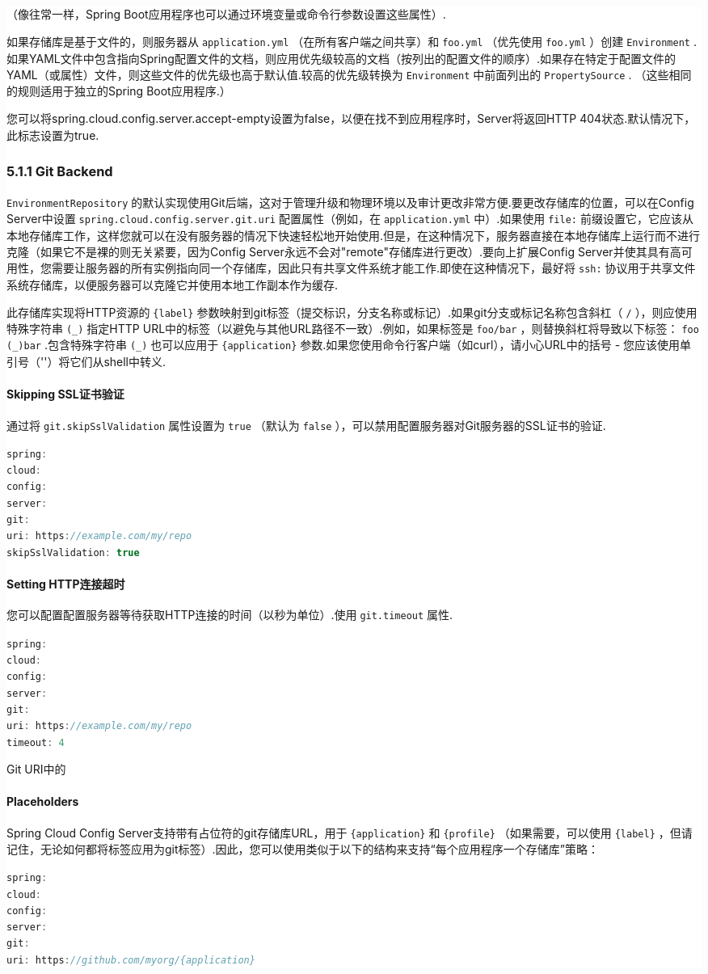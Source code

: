 （像往常一样，Spring Boot应用程序也可以通过环境变量或命令行参数设置这些属性）.

如果存储库是基于文件的，则服务器从 `application.yml` （在所有客户端之间共享）和 `foo.yml` （优先使用 `foo.yml` ）创建 `Environment` .如果YAML文件中包含指向Spring配置文件的文档，则应用优先级较高的文档（按列出的配置文件的顺序）.如果存在特定于配置文件的YAML（或属性）文件，则这些文件的优先级也高于默认值.较高的优先级转换为 `Environment` 中前面列出的 `PropertySource` . （这些相同的规则适用于独立的Spring Boot应用程序.）

您可以将spring.cloud.config.server.accept-empty设置为false，以便在找不到应用程序时，Server将返回HTTP 404状态.默认情况下，此标志设置为true.

### 5.1.1 Git Backend

`EnvironmentRepository` 的默认实现使用Git后端，这对于管理升级和物理环境以及审计更改非常方便.要更改存储库的位置，可以在Config Server中设置 `spring.cloud.config.server.git.uri` 配置属性（例如，在 `application.yml` 中）.如果使用 `file:` 前缀设置它，它应该从本地存储库工作，这样您就可以在没有服务器的情况下快速轻松地开始使用.但是，在这种情况下，服务器直接在本地存储库上运行而不进行克隆（如果它不是裸的则无关紧要，因为Config Server永远不会对"remote"存储库进行更改）.要向上扩展Config Server并使其具有高可用性，您需要让服务器的所有实例指向同一个存储库，因此只有共享文件系统才能工作.即使在这种情况下，最好将 `ssh:` 协议用于共享文件系统存储库，以便服务器可以克隆它并使用本地工作副本作为缓存.

此存储库实现将HTTP资源的 `{label}` 参数映射到git标签（提交标识，分支名称或标记）.如果git分支或标记名称包含斜杠（ `/` ），则应使用特殊字符串 `(_)` 指定HTTP URL中的标签（以避免与其他URL路径不一致）.例如，如果标签是 `foo/bar` ，则替换斜杠将导致以下标签： `foo(_)bar` .包含特殊字符串 `(_)` 也可以应用于 `{application}` 参数.如果您使用命令行客户端（如curl），请小心URL中的括号 - 您应该使用单引号（''）将它们从shell中转义.

#### Skipping SSL证书验证

通过将 `git.skipSslValidation` 属性设置为 `true` （默认为 `false` ），可以禁用配置服务器对Git服务器的SSL证书的验证.

```java
spring:
cloud:
config:
server:
git:
uri: https://example.com/my/repo
skipSslValidation: true
```

#### Setting HTTP连接超时

您可以配置配置服务器等待获取HTTP连接的时间（以秒为单位）.使用 `git.timeout` 属性.

```java
spring:
cloud:
config:
server:
git:
uri: https://example.com/my/repo
timeout: 4
```

Git URI中的
#### Placeholders

Spring Cloud Config Server支持带有占位符的git存储库URL，用于 `{application}` 和 `{profile}` （如果需要，可以使用 `{label}` ，但请记住，无论如何都将标签应用为git标签）.因此，您可以使用类似于以下的结构来支持“每个应用程序一个存储库”策略：

```java
spring:
cloud:
config:
server:
git:
uri: https://github.com/myorg/{application}
```
